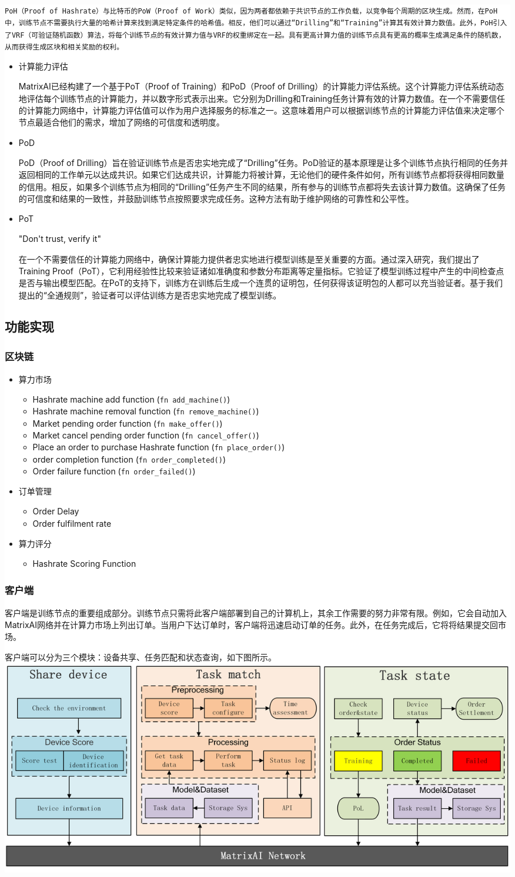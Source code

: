     PoH（Proof of Hashrate）与比特币的PoW（Proof of Work）类似，因为两者都依赖于共识节点的工作负载，以竞争每个周期的区块生成。然而，在PoH中，训练节点不需要执行大量的哈希计算来找到满足特定条件的哈希值。相反，他们可以通过“Drilling”和“Training”计算其有效计算力数值。此外，PoH引入了VRF（可验证随机函数）算法，将每个训练节点的有效计算力值与VRF的权重绑定在一起。具有更高计算力值的训练节点具有更高的概率生成满足条件的随机数，从而获得生成区块和相关奖励的权利。
  - 计算能力评估
   
    MatrixAI已经构建了一个基于PoT（Proof of Training）和PoD（Proof of Drilling）的计算能力评估系统。这个计算能力评估系统动态地评估每个训练节点的计算能力，并以数字形式表示出来。它分别为Drilling和Training任务计算有效的计算力数值。在一个不需要信任的计算能力网络中，计算能力评估值可以作为用户选择服务的标准之一。这意味着用户可以根据训练节点的计算能力评估值来决定哪个节点最适合他们的需求，增加了网络的可信度和透明度。
  - PoD

    PoD（Proof of Drilling）旨在验证训练节点是否忠实地完成了“Drilling”任务。PoD验证的基本原理是让多个训练节点执行相同的任务并返回相同的工作单元以达成共识。如果它们达成共识，计算能力将被计算，无论他们的硬件条件如何，所有训练节点都将获得相同数量的信用。相反，如果多个训练节点为相同的“Drilling”任务产生不同的结果，所有参与的训练节点都将失去该计算力数值。这确保了任务的可信度和结果的一致性，并鼓励训练节点按照要求完成任务。这种方法有助于维护网络的可靠性和公平性。
  - PoT
    
    "Don't trust, verify it"

    在一个不需要信任的计算能力网络中，确保计算能力提供者忠实地进行模型训练是至关重要的方面。通过深入研究，我们提出了Training Proof（PoT），它利用经验性比较来验证诸如准确度和参数分布距离等定量指标。它验证了模型训练过程中产生的中间检查点是否与输出模型匹配。在PoT的支持下，训练方在训练后生成一个连贯的证明包，任何获得该证明包的人都可以充当验证者。基于我们提出的“全通规则”，验证者可以评估训练方是否忠实地完成了模型训练。


## 功能实现

### 区块链

- 算力市场
  - Hashrate machine add function (`fn add_machine()`)
  - Hashrate machine removal function (`fn remove_machine()`)
  - Market pending order function (`fn make_offer()`)
  - Market cancel pending order function (`fn cancel_offer()`)
  - Place an order to purchase Hashrate function (`fn place_order()`)
  - order completion function (`fn order_completed()`)
  - Order failure function (`fn order_failed()`)

- 订单管理
  - Order Delay
  - Order fulfilment rate
  
- 算力评分
  - Hashrate Scoring Function

### 客户端

客户端是训练节点的重要组成部分。训练节点只需将此客户端部署到自己的计算机上，其余工作需要的努力非常有限。例如，它会自动加入MatrixAI网络并在计算力市场上列出订单。当用户下达订单时，客户端将迅速启动订单的任务。此外，在任务完成后，它将将结果提交回市场。

客户端可以分为三个模块：设备共享、任务匹配和状态查询，如下图所示。
<img src="./docs/figclient.png" />